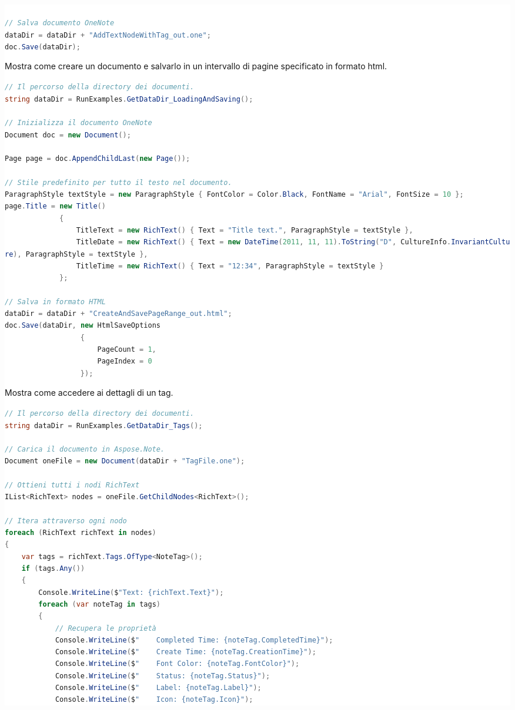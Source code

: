 ```csharp

// Salva documento OneNote
dataDir = dataDir + "AddTextNodeWithTag_out.one";
doc.Save(dataDir);
```

Mostra come creare un documento e salvarlo in un intervallo di pagine specificato in formato html.

```csharp
// Il percorso della directory dei documenti.
string dataDir = RunExamples.GetDataDir_LoadingAndSaving();

// Inizializza il documento OneNote
Document doc = new Document();

Page page = doc.AppendChildLast(new Page());

// Stile predefinito per tutto il testo nel documento.
ParagraphStyle textStyle = new ParagraphStyle { FontColor = Color.Black, FontName = "Arial", FontSize = 10 };
page.Title = new Title()
             {
                 TitleText = new RichText() { Text = "Title text.", ParagraphStyle = textStyle },
                 TitleDate = new RichText() { Text = new DateTime(2011, 11, 11).ToString("D", CultureInfo.InvariantCulture), ParagraphStyle = textStyle },
                 TitleTime = new RichText() { Text = "12:34", ParagraphStyle = textStyle }
             };

// Salva in formato HTML
dataDir = dataDir + "CreateAndSavePageRange_out.html";
doc.Save(dataDir, new HtmlSaveOptions
                  {
                      PageCount = 1,
                      PageIndex = 0
                  });
```

Mostra come accedere ai dettagli di un tag.

```csharp
// Il percorso della directory dei documenti.
string dataDir = RunExamples.GetDataDir_Tags();

// Carica il documento in Aspose.Note.
Document oneFile = new Document(dataDir + "TagFile.one");

// Ottieni tutti i nodi RichText
IList<RichText> nodes = oneFile.GetChildNodes<RichText>();

// Itera attraverso ogni nodo
foreach (RichText richText in nodes)
{
    var tags = richText.Tags.OfType<NoteTag>();
    if (tags.Any())
    {
        Console.WriteLine($"Text: {richText.Text}");
        foreach (var noteTag in tags)
        {
            // Recupera le proprietà
            Console.WriteLine($"    Completed Time: {noteTag.CompletedTime}");
            Console.WriteLine($"    Create Time: {noteTag.CreationTime}");
            Console.WriteLine($"    Font Color: {noteTag.FontColor}");
            Console.WriteLine($"    Status: {noteTag.Status}");
            Console.WriteLine($"    Label: {noteTag.Label}");
            Console.WriteLine($"    Icon: {noteTag.Icon}");
```